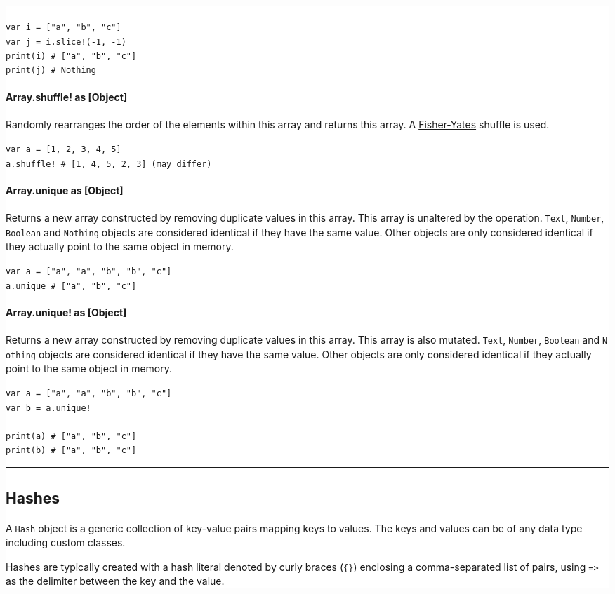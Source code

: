```roo

var i = ["a", "b", "c"]
var j = i.slice!(-1, -1)
print(i) # ["a", "b", "c"]
print(j) # Nothing
```

#### <a name="array-shuffle_"></a>Array.shuffle! as [Object]

Randomly rearranges the order of the elements within this array and returns this array. A [Fisher-Yates](http://en.wikipedia.org/wiki/Fisher–Yates_shuffle) shuffle is used.

```roo
var a = [1, 2, 3, 4, 5]
a.shuffle! # [1, 4, 5, 2, 3] (may differ)
```

#### <a name="array-unique"></a>Array.unique as [Object]

Returns a new array constructed by removing duplicate values in this array. This array is unaltered by the operation. `Text`, `Number`, `Boolean` and `Nothing` objects are considered identical if they have the same value. Other objects are only considered identical if they actually point to the same object in memory.

```roo
var a = ["a", "a", "b", "b", "c"]
a.unique # ["a", "b", "c"]
```

#### <a name="array-unique_"></a>Array.unique! as [Object]

Returns a new array constructed by removing duplicate values in this array. This array is also mutated. `Text`, `Number`, `Boolean` and `Nothing` objects are considered identical if they have the same value. Other objects are only considered identical if they actually point to the same object in memory.

```roo
var a = ["a", "a", "b", "b", "c"]
var b = a.unique!

print(a) # ["a", "b", "c"]
print(b) # ["a", "b", "c"]
```

---

## <a name="hashes"></a>Hashes

A `Hash` object is a generic collection of key-value pairs mapping keys to values. The keys and values can be of any data type including custom classes.

Hashes are typically created with a hash literal denoted by curly braces (`{}`) enclosing a comma-separated list of pairs, using `=>` as the delimiter between the key and the value.
